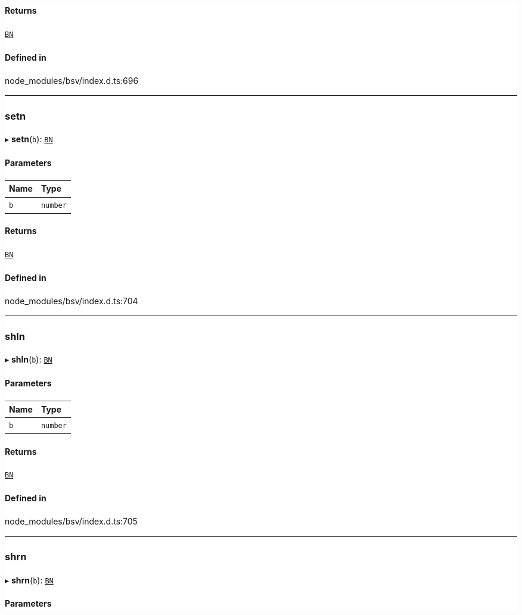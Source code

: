 #### Returns

[`BN`](bsv.crypto.BN.md)

#### Defined in

node_modules/bsv/index.d.ts:696

___

### setn

▸ **setn**(`b`): [`BN`](bsv.crypto.BN.md)

#### Parameters

| Name | Type |
| :------ | :------ |
| `b` | `number` |

#### Returns

[`BN`](bsv.crypto.BN.md)

#### Defined in

node_modules/bsv/index.d.ts:704

___

### shln

▸ **shln**(`b`): [`BN`](bsv.crypto.BN.md)

#### Parameters

| Name | Type |
| :------ | :------ |
| `b` | `number` |

#### Returns

[`BN`](bsv.crypto.BN.md)

#### Defined in

node_modules/bsv/index.d.ts:705

___

### shrn

▸ **shrn**(`b`): [`BN`](bsv.crypto.BN.md)

#### Parameters
